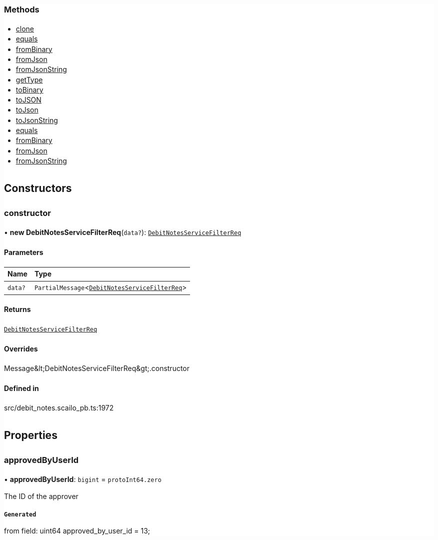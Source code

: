### Methods

- [clone](DebitNotesServiceFilterReq.md#clone)
- [equals](DebitNotesServiceFilterReq.md#equals)
- [fromBinary](DebitNotesServiceFilterReq.md#frombinary)
- [fromJson](DebitNotesServiceFilterReq.md#fromjson)
- [fromJsonString](DebitNotesServiceFilterReq.md#fromjsonstring)
- [getType](DebitNotesServiceFilterReq.md#gettype)
- [toBinary](DebitNotesServiceFilterReq.md#tobinary)
- [toJSON](DebitNotesServiceFilterReq.md#tojson)
- [toJson](DebitNotesServiceFilterReq.md#tojson-1)
- [toJsonString](DebitNotesServiceFilterReq.md#tojsonstring)
- [equals](DebitNotesServiceFilterReq.md#equals-1)
- [fromBinary](DebitNotesServiceFilterReq.md#frombinary-1)
- [fromJson](DebitNotesServiceFilterReq.md#fromjson-1)
- [fromJsonString](DebitNotesServiceFilterReq.md#fromjsonstring-1)

## Constructors

### constructor

• **new DebitNotesServiceFilterReq**(`data?`): [`DebitNotesServiceFilterReq`](DebitNotesServiceFilterReq.md)

#### Parameters

| Name | Type |
| :------ | :------ |
| `data?` | `PartialMessage`\<[`DebitNotesServiceFilterReq`](DebitNotesServiceFilterReq.md)\> |

#### Returns

[`DebitNotesServiceFilterReq`](DebitNotesServiceFilterReq.md)

#### Overrides

Message\&lt;DebitNotesServiceFilterReq\&gt;.constructor

#### Defined in

src/debit_notes.scailo_pb.ts:1972

## Properties

### approvedByUserId

• **approvedByUserId**: `bigint` = `protoInt64.zero`

The ID of the approver

**`Generated`**

from field: uint64 approved_by_user_id = 13;
